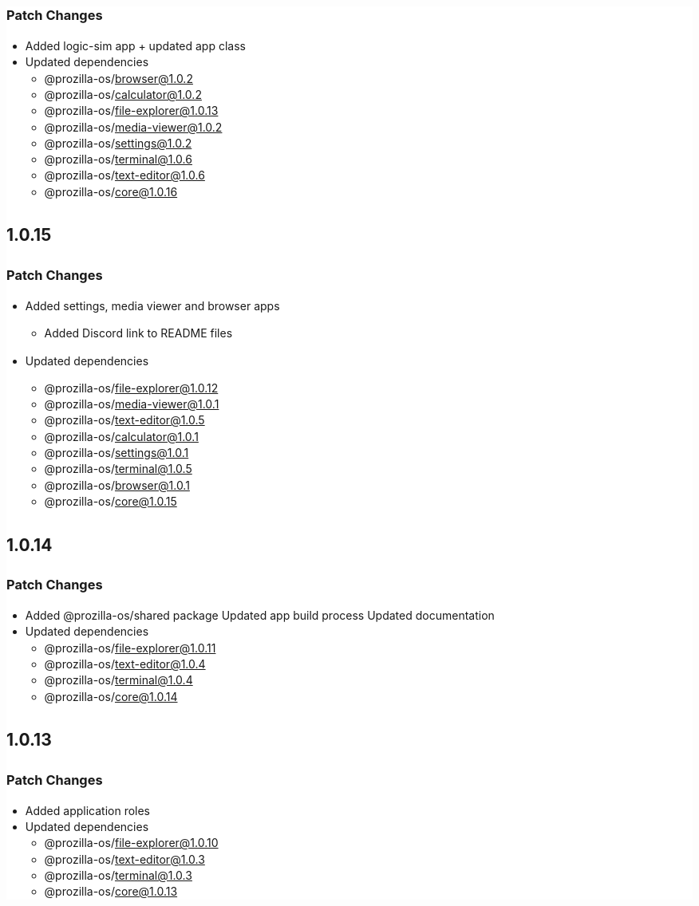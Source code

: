 ### Patch Changes

- Added logic-sim app + updated app class
- Updated dependencies
  - @prozilla-os/browser@1.0.2
  - @prozilla-os/calculator@1.0.2
  - @prozilla-os/file-explorer@1.0.13
  - @prozilla-os/media-viewer@1.0.2
  - @prozilla-os/settings@1.0.2
  - @prozilla-os/terminal@1.0.6
  - @prozilla-os/text-editor@1.0.6
  - @prozilla-os/core@1.0.16

## 1.0.15

### Patch Changes

- Added settings, media viewer and browser apps

  - Added Discord link to README files

- Updated dependencies
  - @prozilla-os/file-explorer@1.0.12
  - @prozilla-os/media-viewer@1.0.1
  - @prozilla-os/text-editor@1.0.5
  - @prozilla-os/calculator@1.0.1
  - @prozilla-os/settings@1.0.1
  - @prozilla-os/terminal@1.0.5
  - @prozilla-os/browser@1.0.1
  - @prozilla-os/core@1.0.15

## 1.0.14

### Patch Changes

- Added @prozilla-os/shared package
  Updated app build process
  Updated documentation
- Updated dependencies
  - @prozilla-os/file-explorer@1.0.11
  - @prozilla-os/text-editor@1.0.4
  - @prozilla-os/terminal@1.0.4
  - @prozilla-os/core@1.0.14

## 1.0.13

### Patch Changes

- Added application roles
- Updated dependencies
  - @prozilla-os/file-explorer@1.0.10
  - @prozilla-os/text-editor@1.0.3
  - @prozilla-os/terminal@1.0.3
  - @prozilla-os/core@1.0.13
